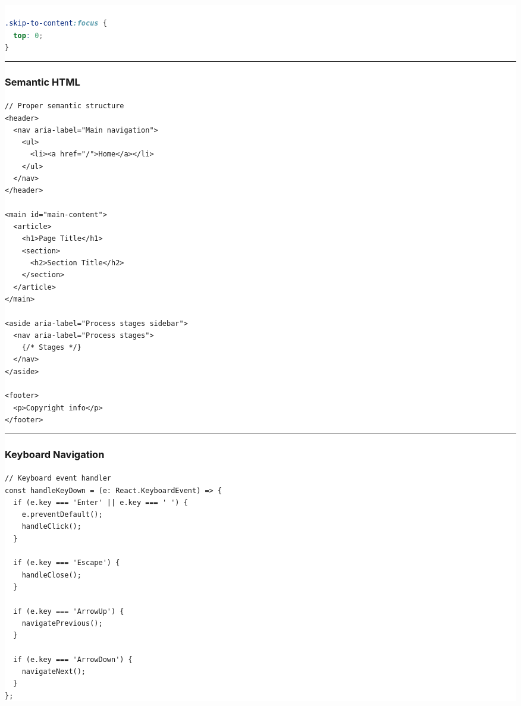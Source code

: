 ```css

.skip-to-content:focus {
  top: 0;
}
```

---

### Semantic HTML

```tsx
// Proper semantic structure
<header>
  <nav aria-label="Main navigation">
    <ul>
      <li><a href="/">Home</a></li>
    </ul>
  </nav>
</header>

<main id="main-content">
  <article>
    <h1>Page Title</h1>
    <section>
      <h2>Section Title</h2>
    </section>
  </article>
</main>

<aside aria-label="Process stages sidebar">
  <nav aria-label="Process stages">
    {/* Stages */}
  </nav>
</aside>

<footer>
  <p>Copyright info</p>
</footer>
```

---

### Keyboard Navigation

```tsx
// Keyboard event handler
const handleKeyDown = (e: React.KeyboardEvent) => {
  if (e.key === 'Enter' || e.key === ' ') {
    e.preventDefault();
    handleClick();
  }
  
  if (e.key === 'Escape') {
    handleClose();
  }
  
  if (e.key === 'ArrowUp') {
    navigatePrevious();
  }
  
  if (e.key === 'ArrowDown') {
    navigateNext();
  }
};
```